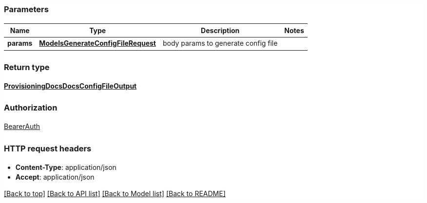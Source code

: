 ### Parameters

Name | Type | Description  | Notes
------------- | ------------- | ------------- | -------------
 **params** | [**ModelsGenerateConfigFileRequest**](ModelsGenerateConfigFileRequest.md) | body params to generate config file | 

### Return type

[**ProvisioningDocsDocsConfigFileOutput**](ProvisioningDocsDocsConfigFileOutput.md)

### Authorization

[BearerAuth](../README.md#BearerAuth)

### HTTP request headers

 - **Content-Type**: application/json
 - **Accept**: application/json

[[Back to top]](#) [[Back to API list]](../README.md#documentation-for-api-endpoints) [[Back to Model list]](../README.md#documentation-for-models) [[Back to README]](../README.md)


